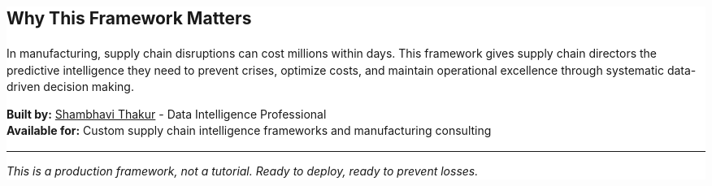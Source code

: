 ## Why This Framework Matters

In manufacturing, supply chain disruptions can cost millions within days. This framework gives supply chain directors the predictive intelligence they need to prevent crises, optimize costs, and maintain operational excellence through systematic data-driven decision making.

**Built by:** [Shambhavi Thakur](https://shambhavithakur.com) - Data Intelligence Professional  
**Available for:** Custom supply chain intelligence frameworks and manufacturing consulting

---

*This is a production framework, not a tutorial. Ready to deploy, ready to prevent losses.*
